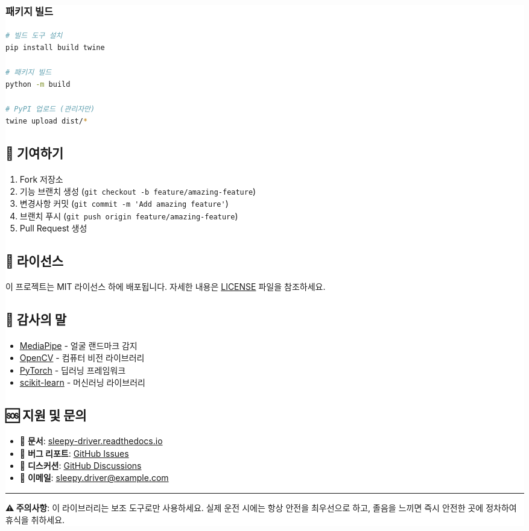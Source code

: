 ### 패키지 빌드

```bash
# 빌드 도구 설치
pip install build twine

# 패키지 빌드
python -m build

# PyPI 업로드 (관리자만)
twine upload dist/*
```

## 🤝 기여하기

1. Fork 저장소
2. 기능 브랜치 생성 (`git checkout -b feature/amazing-feature`)
3. 변경사항 커밋 (`git commit -m 'Add amazing feature'`)
4. 브랜치 푸시 (`git push origin feature/amazing-feature`)
5. Pull Request 생성

## 📄 라이선스

이 프로젝트는 MIT 라이선스 하에 배포됩니다. 자세한 내용은 [LICENSE](LICENSE) 파일을 참조하세요.

## 🙏 감사의 말

- [MediaPipe](https://mediapipe.dev/) - 얼굴 랜드마크 감지
- [OpenCV](https://opencv.org/) - 컴퓨터 비전 라이브러리
- [PyTorch](https://pytorch.org/) - 딥러닝 프레임워크
- [scikit-learn](https://scikit-learn.org/) - 머신러닝 라이브러리

## 🆘 지원 및 문의

- 📖 **문서**: [sleepy-driver.readthedocs.io](https://sleepy-driver.readthedocs.io/)
- 🐛 **버그 리포트**: [GitHub Issues](https://github.com/sleepy-driver/sleepy-driver/issues)
- 💬 **디스커션**: [GitHub Discussions](https://github.com/sleepy-driver/sleepy-driver/discussions)
- 📧 **이메일**: sleepy.driver@example.com

---

**⚠️ 주의사항**: 이 라이브러리는 보조 도구로만 사용하세요. 실제 운전 시에는 항상 안전을 최우선으로 하고, 졸음을 느끼면 즉시 안전한 곳에 정차하여 휴식을 취하세요.

